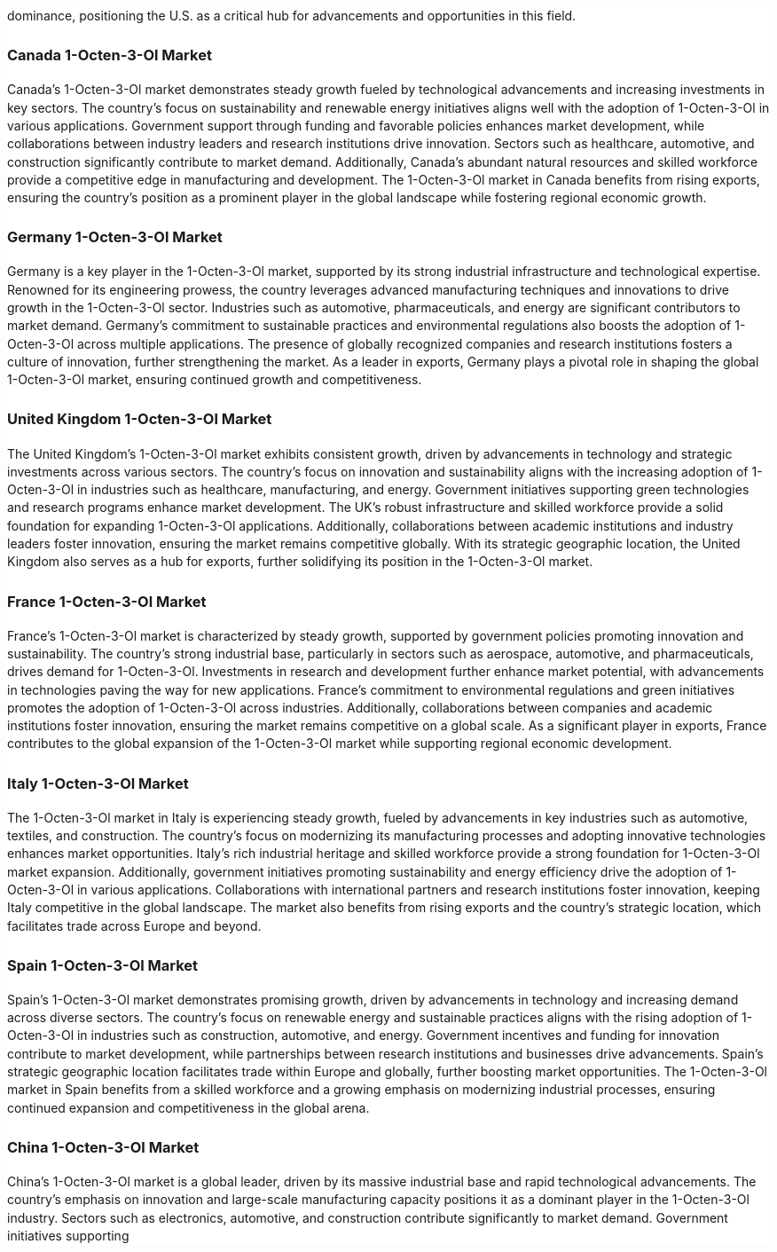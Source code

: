 dominance, positioning the U.S. as a critical hub for advancements and opportunities in this field.</p><h3>Canada 1-Octen-3-Ol Market</h3><p>Canada&rsquo;s 1-Octen-3-Ol market demonstrates steady growth fueled by technological advancements and increasing investments in key sectors. The country&rsquo;s focus on sustainability and renewable energy initiatives aligns well with the adoption of 1-Octen-3-Ol in various applications. Government support through funding and favorable policies enhances market development, while collaborations between industry leaders and research institutions drive innovation. Sectors such as healthcare, automotive, and construction significantly contribute to market demand. Additionally, Canada&rsquo;s abundant natural resources and skilled workforce provide a competitive edge in manufacturing and development. The 1-Octen-3-Ol market in Canada benefits from rising exports, ensuring the country&rsquo;s position as a prominent player in the global landscape while fostering regional economic growth.</p><h3>Germany 1-Octen-3-Ol Market</h3><p>Germany is a key player in the 1-Octen-3-Ol market, supported by its strong industrial infrastructure and technological expertise. Renowned for its engineering prowess, the country leverages advanced manufacturing techniques and innovations to drive growth in the 1-Octen-3-Ol sector. Industries such as automotive, pharmaceuticals, and energy are significant contributors to market demand. Germany&rsquo;s commitment to sustainable practices and environmental regulations also boosts the adoption of 1-Octen-3-Ol across multiple applications. The presence of globally recognized companies and research institutions fosters a culture of innovation, further strengthening the market. As a leader in exports, Germany plays a pivotal role in shaping the global 1-Octen-3-Ol market, ensuring continued growth and competitiveness.</p><h3>United Kingdom 1-Octen-3-Ol Market</h3><p>The United Kingdom&rsquo;s 1-Octen-3-Ol market exhibits consistent growth, driven by advancements in technology and strategic investments across various sectors. The country&rsquo;s focus on innovation and sustainability aligns with the increasing adoption of 1-Octen-3-Ol in industries such as healthcare, manufacturing, and energy. Government initiatives supporting green technologies and research programs enhance market development. The UK&rsquo;s robust infrastructure and skilled workforce provide a solid foundation for expanding 1-Octen-3-Ol applications. Additionally, collaborations between academic institutions and industry leaders foster innovation, ensuring the market remains competitive globally. With its strategic geographic location, the United Kingdom also serves as a hub for exports, further solidifying its position in the 1-Octen-3-Ol market.</p><h3>France 1-Octen-3-Ol Market</h3><p>France&rsquo;s 1-Octen-3-Ol market is characterized by steady growth, supported by government policies promoting innovation and sustainability. The country&rsquo;s strong industrial base, particularly in sectors such as aerospace, automotive, and pharmaceuticals, drives demand for 1-Octen-3-Ol. Investments in research and development further enhance market potential, with advancements in technologies paving the way for new applications. France&rsquo;s commitment to environmental regulations and green initiatives promotes the adoption of 1-Octen-3-Ol across industries. Additionally, collaborations between companies and academic institutions foster innovation, ensuring the market remains competitive on a global scale. As a significant player in exports, France contributes to the global expansion of the 1-Octen-3-Ol market while supporting regional economic development.</p><h3>Italy 1-Octen-3-Ol Market</h3><p>The 1-Octen-3-Ol market in Italy is experiencing steady growth, fueled by advancements in key industries such as automotive, textiles, and construction. The country&rsquo;s focus on modernizing its manufacturing processes and adopting innovative technologies enhances market opportunities. Italy&rsquo;s rich industrial heritage and skilled workforce provide a strong foundation for 1-Octen-3-Ol market expansion. Additionally, government initiatives promoting sustainability and energy efficiency drive the adoption of 1-Octen-3-Ol in various applications. Collaborations with international partners and research institutions foster innovation, keeping Italy competitive in the global landscape. The market also benefits from rising exports and the country&rsquo;s strategic location, which facilitates trade across Europe and beyond.</p><h3>Spain 1-Octen-3-Ol Market</h3><p>Spain&rsquo;s 1-Octen-3-Ol market demonstrates promising growth, driven by advancements in technology and increasing demand across diverse sectors. The country&rsquo;s focus on renewable energy and sustainable practices aligns with the rising adoption of 1-Octen-3-Ol in industries such as construction, automotive, and energy. Government incentives and funding for innovation contribute to market development, while partnerships between research institutions and businesses drive advancements. Spain&rsquo;s strategic geographic location facilitates trade within Europe and globally, further boosting market opportunities. The 1-Octen-3-Ol market in Spain benefits from a skilled workforce and a growing emphasis on modernizing industrial processes, ensuring continued expansion and competitiveness in the global arena.</p><h3>China 1-Octen-3-Ol Market</h3><p>China&rsquo;s 1-Octen-3-Ol market is a global leader, driven by its massive industrial base and rapid technological advancements. The country&rsquo;s emphasis on innovation and large-scale manufacturing capacity positions it as a dominant player in the 1-Octen-3-Ol industry. Sectors such as electronics, automotive, and construction contribute significantly to market demand. Government initiatives supporting